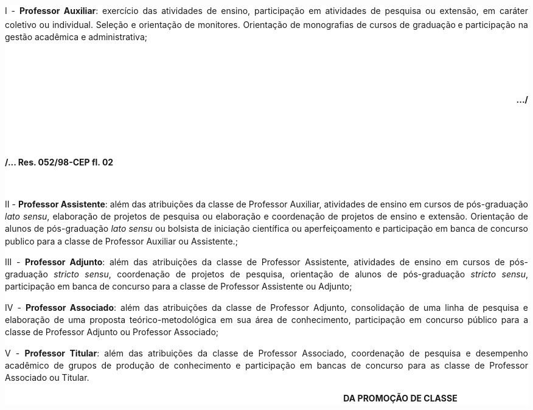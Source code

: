 <P ALIGN="JUSTIFY">&#9;I - <B>Professor Auxiliar</B>: exerc&iacute;cio das atividades de ensino, participa&ccedil;&atilde;o em atividades de pesquisa ou extens&atilde;o, em car&aacute;ter coletivo ou individual. Sele&ccedil;&atilde;o e orienta&ccedil;&atilde;o de monitores. Orienta&ccedil;&atilde;o de monografias de cursos de gradua&ccedil;&atilde;o<B><SUP> </B></SUP>e<B> </B>participa&ccedil;&atilde;o na gest&atilde;o acad&ecirc;mica e administrativa;</P>
<P ALIGN="JUSTIFY"></P>
<P ALIGN="JUSTIFY">&nbsp;</P>
<P ALIGN="JUSTIFY">&nbsp;</P>
<B><P ALIGN="RIGHT">.../</P>
</B><P ALIGN="JUSTIFY"></P>
<P ALIGN="JUSTIFY">&nbsp;</P>
<P ALIGN="JUSTIFY">&nbsp;</P>
<B><P ALIGN="JUSTIFY">/... Res. 052/98-CEP                                                                                              fl. 02</P>
</B><P ALIGN="JUSTIFY"></P>
<P ALIGN="JUSTIFY">&nbsp;</P>
<P ALIGN="JUSTIFY">&#9;II - <B>Professor Assistente</B>: al&eacute;m das atribui&ccedil;&otilde;es da classe de Professor Auxiliar, atividades de ensino em cursos de p&oacute;s-gradua&ccedil;&atilde;o <I>lato sensu</I>, elabora&ccedil;&atilde;o de projetos de pesquisa ou elabora&ccedil;&atilde;o e coordena&ccedil;&atilde;o de projetos de ensino e extens&atilde;o. Orienta&ccedil;&atilde;o de alunos de p&oacute;s-gradua&ccedil;&atilde;o <I>lato sensu</I> ou bolsista de inicia&ccedil;&atilde;o cient&iacute;fica ou aperfei&ccedil;oamento e participa&ccedil;&atilde;o em banca de concurso publico para a classe de Professor Auxiliar ou Assistente.;</P>
<P ALIGN="JUSTIFY">&#9;III - <B>Professor Adjunto</B>: al&eacute;m das atribui&ccedil;&otilde;es da classe de Professor Assistente, atividades de ensino em cursos de p&oacute;s-gradua&ccedil;&atilde;o <I>stricto sensu</I>, coordena&ccedil;&atilde;o de projetos de pesquisa, orienta&ccedil;&atilde;o de alunos de p&oacute;s-gradua&ccedil;&atilde;o <I>stricto sensu</I>, participa&ccedil;&atilde;o em banca de concurso para a classe de Professor Assistente ou Adjunto;</P>
<P ALIGN="JUSTIFY">&#9;IV - <B>Professor Associado</B>: al&eacute;m  das atribui&ccedil;&otilde;es da classe de Professor Adjunto, consolida&ccedil;&atilde;o de uma linha de pesquisa e elabora&ccedil;&atilde;o de uma proposta te&oacute;rico-metodol&oacute;gica em sua &aacute;rea de conhecimento, participa&ccedil;&atilde;o em concurso p&uacute;blico para a classe de Professor Adjunto ou Professor Associado;</P>
<P ALIGN="JUSTIFY">&#9;V - <B>Professor Titular</B>: al&eacute;m das atribui&ccedil;&otilde;es da classe de Professor Associado, coordena&ccedil;&atilde;o de pesquisa e desempenho acad&ecirc;mico de grupos de produ&ccedil;&atilde;o de conhecimento e participa&ccedil;&atilde;o em bancas de concurso para as classe de Professor Associado ou Titular.</P>
<P ALIGN="JUSTIFY"></P><DIR>
<DIR>
<DIR>
<DIR>
<DIR>
<DIR>
<DIR>
<DIR>
<DIR>
<DIR>
<DIR>

<B><P ALIGN="CENTER">DA PROMO&Ccedil;&Atilde;O DE CLASSE</P>
<P ALIGN="JUSTIFY"></P></DIR>
</DIR>
</DIR>
</DIR>
</DIR>
</DIR>
</DIR>
</DIR>
</DIR>
</DIR>
</DIR>
